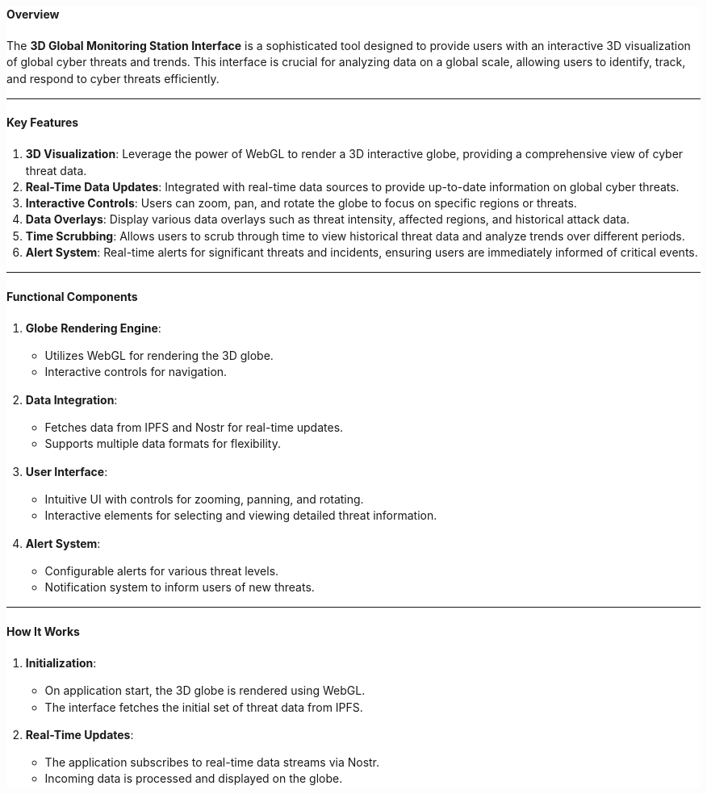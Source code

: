 
#### Overview

The **3D Global Monitoring Station Interface** is a sophisticated tool designed to provide users with an interactive 3D visualization of global cyber threats and trends. This interface is crucial for analyzing data on a global scale, allowing users to identify, track, and respond to cyber threats efficiently.

---

#### Key Features

1. **3D Visualization**: Leverage the power of WebGL to render a 3D interactive globe, providing a comprehensive view of cyber threat data.
2. **Real-Time Data Updates**: Integrated with real-time data sources to provide up-to-date information on global cyber threats.
3. **Interactive Controls**: Users can zoom, pan, and rotate the globe to focus on specific regions or threats.
4. **Data Overlays**: Display various data overlays such as threat intensity, affected regions, and historical attack data.
5. **Time Scrubbing**: Allows users to scrub through time to view historical threat data and analyze trends over different periods.
6. **Alert System**: Real-time alerts for significant threats and incidents, ensuring users are immediately informed of critical events.

---

#### Functional Components

1. **Globe Rendering Engine**:
   - Utilizes WebGL for rendering the 3D globe.
   - Interactive controls for navigation.

2. **Data Integration**:
   - Fetches data from IPFS and Nostr for real-time updates.
   - Supports multiple data formats for flexibility.

3. **User Interface**:
   - Intuitive UI with controls for zooming, panning, and rotating.
   - Interactive elements for selecting and viewing detailed threat information.

4. **Alert System**:
   - Configurable alerts for various threat levels.
   - Notification system to inform users of new threats.

---

#### How It Works

1. **Initialization**:
   - On application start, the 3D globe is rendered using WebGL.
   - The interface fetches the initial set of threat data from IPFS.

2. **Real-Time Updates**:
   - The application subscribes to real-time data streams via Nostr.
   - Incoming data is processed and displayed on the globe.
